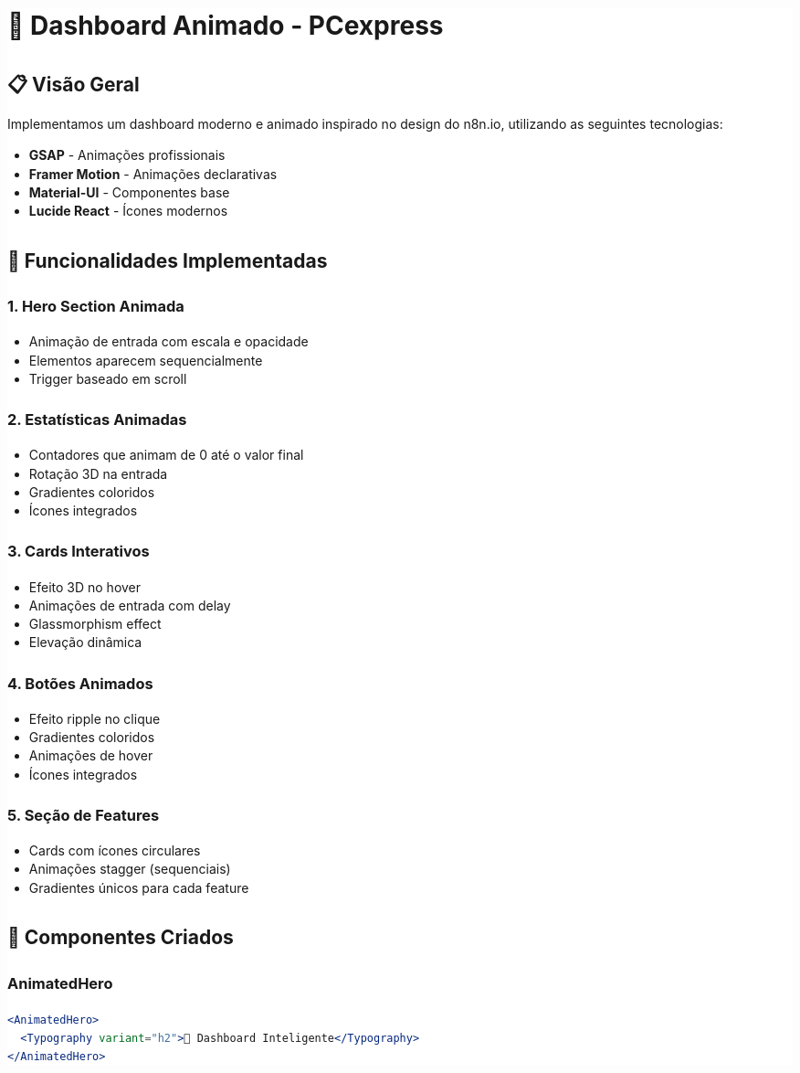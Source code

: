 # 🚀 Dashboard Animado - PCexpress

## 📋 Visão Geral

Implementamos um dashboard moderno e animado inspirado no design do n8n.io, utilizando as seguintes tecnologias:

- **GSAP** - Animações profissionais
- **Framer Motion** - Animações declarativas
- **Material-UI** - Componentes base
- **Lucide React** - Ícones modernos

## 🎯 **Funcionalidades Implementadas**

### **1. Hero Section Animada**
- Animação de entrada com escala e opacidade
- Elementos aparecem sequencialmente
- Trigger baseado em scroll

### **2. Estatísticas Animadas**
- Contadores que animam de 0 até o valor final
- Rotação 3D na entrada
- Gradientes coloridos
- Ícones integrados

### **3. Cards Interativos**
- Efeito 3D no hover
- Animações de entrada com delay
- Glassmorphism effect
- Elevação dinâmica

### **4. Botões Animados**
- Efeito ripple no clique
- Gradientes coloridos
- Animações de hover
- Ícones integrados

### **5. Seção de Features**
- Cards com ícones circulares
- Animações stagger (sequenciais)
- Gradientes únicos para cada feature

## 🎨 **Componentes Criados**

### **AnimatedHero**
```jsx
<AnimatedHero>
  <Typography variant="h2">🚀 Dashboard Inteligente</Typography>
</AnimatedHero>
```
